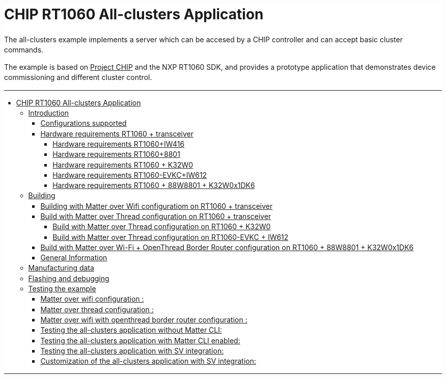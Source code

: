 # CHIP RT1060 All-clusters Application

The all-clusters example implements a server which can be accesed by a CHIP
controller and can accept basic cluster commands.

The example is based on
[Project CHIP](https://github.com/project-chip/connectedhomeip) and the NXP
RT1060 SDK, and provides a prototype application that demonstrates device
commissioning and different cluster control.

<hr>

- [CHIP RT1060 All-clusters Application](#chip-rt1060-all-clusters-application)
  - [Introduction](#introduction)
    - [Configurations supported](#configurations-supported)
    - [Hardware requirements RT1060 + transceiver](#hardware-requirements-rt1060--transceiver)
      - [Hardware requirements RT1060+IW416](#hardware-requirements-rt1060iw416)
      - [Hardware requirements RT1060+8801](#hardware-requirements-rt10608801)
      - [Hardware requirements RT1060 + K32W0](#hardware-requirements-rt1060--k32w0)
      - [Hardware requirements RT1060-EVKC+IW612](#hardware-requirements-rt1060-evkciw612)
      - [Hardware requirements RT1060 + 88W8801 + K32W0x1DK6](#hardware-requirements-rt1060--88w8801--k32w0x1dk6)
  - [Building](#building)
    - [Building with Matter over Wifi configuratiom on RT1060 + transceiver](#building-with-matter-over-wifi-configuratiom-on-rt1060--transceiver)
    - [Build with Matter over Thread configuration on RT1060 + transceiver](#build-with-matter-over-thread-configuration-on-rt1060--transceiver)
      - [Build with Matter over Thread configuration on RT1060 + K32W0](#build-with-matter-over-thread-configuration-on-rt1060--k32w0)
      - [Build with Matter over Thread configuration on RT1060-EVKC + IW612](#build-with-matter-over-thread-configuration-on-rt1060-evkc--iw612)
    - [Build with Matter over Wi-Fi + OpenThread Border Router configuration on RT1060 + 88W8801 + K32W0x1DK6](#build-with-matter-over-wi-fi--openthread-border-router-configuration-on-rt1060--88w8801--k32w0x1dk6)
    - [General Information](#general-information)
  - [Manufacturing data](#manufacturing-data)
  - [Flashing and debugging](#flashing-and-debugging)
  - [Testing the example](#testing-the-example)
      - [Matter over wifi configuration :](#matter-over-wifi-configuration-)
      - [Matter over thread configuration :](#matter-over-thread-configuration-)
      - [Matter over wifi with openthread border router configuration :](#matter-over-wifi-with-openthread-border-router-configuration-)
    - [Testing the all-clusters application without Matter CLI:](#testing-the-all-clusters-application-without-matter-cli)
    - [Testing the all-clusters application with Matter CLI enabled:](#testing-the-all-clusters-application-with-matter-cli-enabled)
    - [Testing the all-clusters application with SV integration:](#testing-the-all-clusters-application-with-sv-integration)
    - [Customization of the all-clusters application with SV integration:](#customization-of-the-all-clusters-application-with-sv-integration)

<hr>
